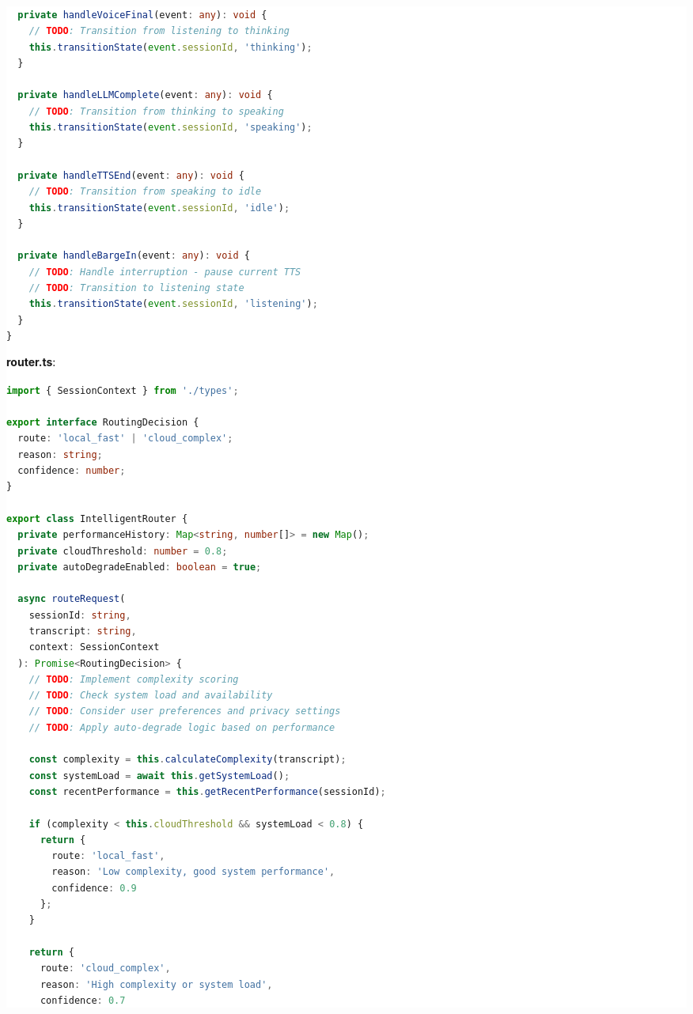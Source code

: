 ```typescript
  private handleVoiceFinal(event: any): void {
    // TODO: Transition from listening to thinking
    this.transitionState(event.sessionId, 'thinking');
  }

  private handleLLMComplete(event: any): void {
    // TODO: Transition from thinking to speaking
    this.transitionState(event.sessionId, 'speaking');
  }

  private handleTTSEnd(event: any): void {
    // TODO: Transition from speaking to idle
    this.transitionState(event.sessionId, 'idle');
  }

  private handleBargeIn(event: any): void {
    // TODO: Handle interruption - pause current TTS
    // TODO: Transition to listening state
    this.transitionState(event.sessionId, 'listening');
  }
}
```

**router.ts**:
```typescript
import { SessionContext } from './types';

export interface RoutingDecision {
  route: 'local_fast' | 'cloud_complex';
  reason: string;
  confidence: number;
}

export class IntelligentRouter {
  private performanceHistory: Map<string, number[]> = new Map();
  private cloudThreshold: number = 0.8;
  private autoDegradeEnabled: boolean = true;

  async routeRequest(
    sessionId: string, 
    transcript: string, 
    context: SessionContext
  ): Promise<RoutingDecision> {
    // TODO: Implement complexity scoring
    // TODO: Check system load and availability
    // TODO: Consider user preferences and privacy settings
    // TODO: Apply auto-degrade logic based on performance
    
    const complexity = this.calculateComplexity(transcript);
    const systemLoad = await this.getSystemLoad();
    const recentPerformance = this.getRecentPerformance(sessionId);

    if (complexity < this.cloudThreshold && systemLoad < 0.8) {
      return {
        route: 'local_fast',
        reason: 'Low complexity, good system performance',
        confidence: 0.9
      };
    }

    return {
      route: 'cloud_complex',
      reason: 'High complexity or system load',
      confidence: 0.7
```